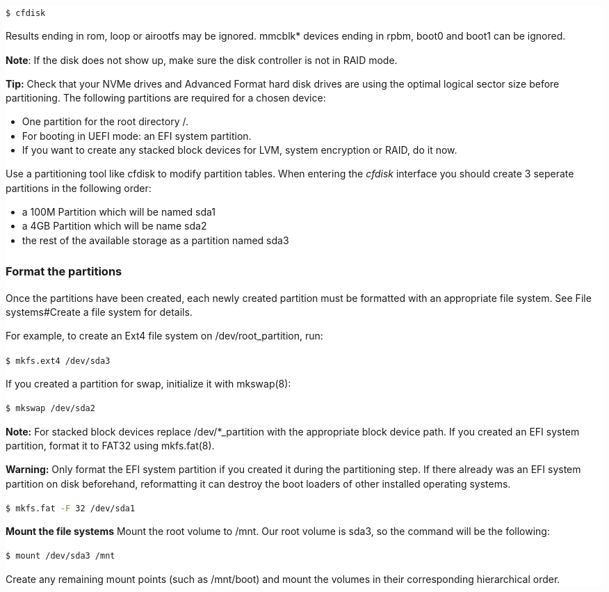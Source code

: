 ```bash
$ cfdisk
```

Results ending in rom, loop or airootfs may be ignored. mmcblk* devices ending in rpbm, boot0 and boot1 can be ignored.

**Note**: If the disk does not show up, make sure the disk controller is not in RAID mode.

**Tip:** Check that your NVMe drives and Advanced Format hard disk drives are using the optimal logical sector size before partitioning.
The following partitions are required for a chosen device:

- One partition for the root directory /.
- For booting in UEFI mode: an EFI system partition.
- If you want to create any stacked block devices for LVM, system encryption or RAID, do it now.

Use a partitioning tool like cfdisk to modify partition tables. When entering the *cfdisk* interface you should create 3 seperate partitions in the following order:

- a 100M Partition which will be named sda1
- a 4GB Partition which will be name sda2
- the rest of the available storage as a partition named sda3

### **Format the partitions**
Once the partitions have been created, each newly created partition must be formatted with an appropriate file system. See File systems#Create a file system for details.

For example, to create an Ext4 file system on /dev/root_partition, run:

```bash
$ mkfs.ext4 /dev/sda3
```

If you created a partition for swap, initialize it with mkswap(8):

```bash
$ mkswap /dev/sda2
```

**Note:** For stacked block devices replace /dev/*_partition with the appropriate block device path.
If you created an EFI system partition, format it to FAT32 using mkfs.fat(8).

**Warning:** Only format the EFI system partition if you created it during the partitioning step. If there already was an EFI system partition on disk beforehand, reformatting it can destroy the boot loaders of other installed operating systems.

```bash
$ mkfs.fat -F 32 /dev/sda1
```

**Mount the file systems**
Mount the root volume to /mnt. Our root volume is sda3, so the command will be the following:

```bash
$ mount /dev/sda3 /mnt
```

Create any remaining mount points (such as /mnt/boot) and mount the volumes in their corresponding hierarchical order.
